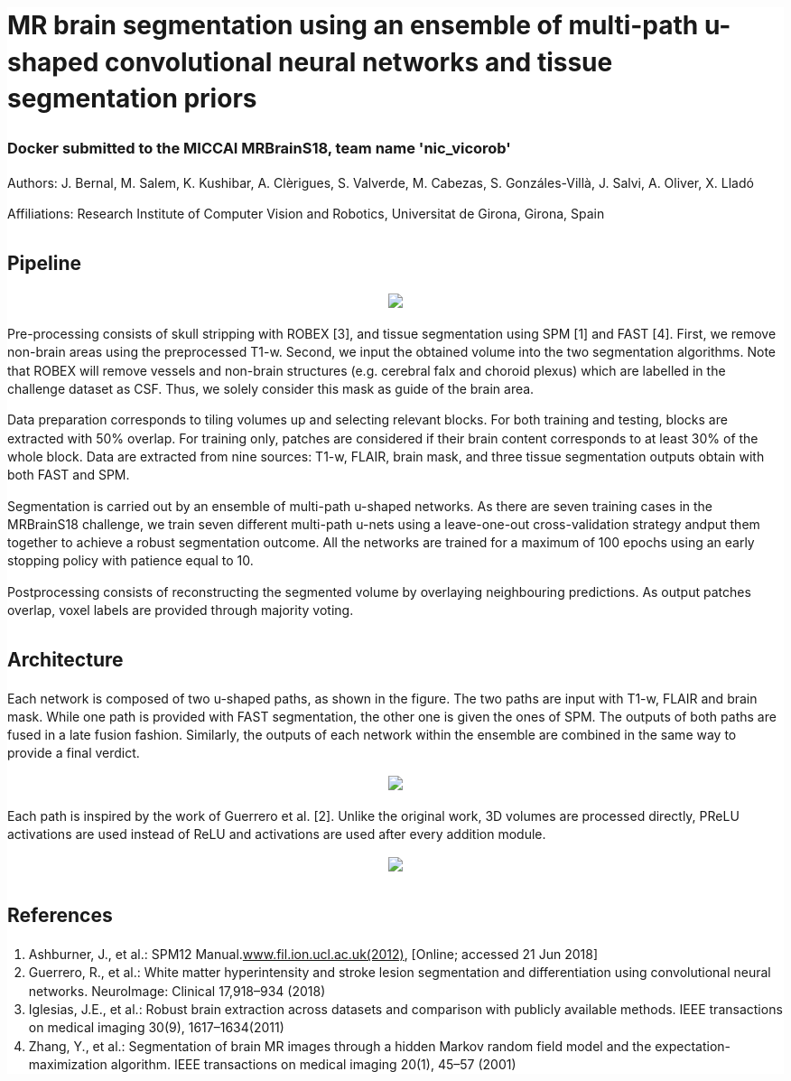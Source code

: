 # MR brain segmentation using an ensemble of multi-path u-shaped convolutional neural networks and tissue segmentation priors
### Docker submitted to the MICCAI MRBrainS18, team name 'nic_vicorob'

Authors: J. Bernal, M. Salem, K. Kushibar, A. Clèrigues, S. Valverde, M. Cabezas, S. Gonzáles-Villà,  J. Salvi, A. Oliver, X. Lladó

Affiliations: Research Institute of Computer Vision and Robotics, Universitat de Girona, Girona, Spain

## Pipeline
<p align="center">
<img src="https://user-images.githubusercontent.com/1215598/45596014-15bd2c00-b9ad-11e8-835a-2758c864c360.png" width="70%"></p>

Pre-processing consists of skull stripping with ROBEX [3], and tissue segmentation using SPM [1] and FAST [4]. First, we remove non-brain areas using the preprocessed T1-w. Second, we input the obtained volume into the two segmentation algorithms. Note that ROBEX will remove vessels and non-brain structures (e.g. cerebral falx and choroid plexus) which are labelled in the challenge dataset as CSF. Thus, we solely consider this mask as guide of the brain area. 

Data preparation corresponds to tiling volumes up and selecting relevant blocks. For both training and testing, blocks are extracted with 50% overlap. For training only, patches are considered if their brain content corresponds to at least 30% of the whole block. Data are extracted from nine sources: T1-w, FLAIR, brain mask, and three tissue segmentation outputs obtain with both FAST and SPM.

Segmentation is carried out by an ensemble of multi-path u-shaped networks. As there are seven training cases in the MRBrainS18 challenge, we train seven different multi-path u-nets using a leave-one-out cross-validation strategy andput them together to achieve a robust segmentation outcome. All the networks are trained for a maximum of 100 epochs using an early stopping policy with patience equal to 10.

Postprocessing consists of reconstructing the segmented volume by overlaying neighbouring predictions. As output patches overlap, voxel labels are provided through majority voting.

## Architecture
Each network is composed of two u-shaped paths, as shown in the figure. The two paths are input with T1-w, FLAIR and brain mask. While one path is provided with FAST segmentation, the other one is given the ones of SPM. The outputs of both paths are fused in a late fusion fashion. Similarly, the outputs of each network within the ensemble are combined in the same way to provide a final verdict.

<p align="center">
<img src="https://user-images.githubusercontent.com/1215598/45596024-5321b980-b9ad-11e8-87b1-1a09a62aa4f9.png" width="50%"></p>

Each path is inspired by the work of Guerrero et al. [2]. Unlike the original work, 3D volumes are processed directly, PReLU activations are used instead of ReLU and activations are used after every addition module. 

<p align="center">
<img src="https://user-images.githubusercontent.com/1215598/45596025-54eb7d00-b9ad-11e8-96a1-b59132b39e6b.png" width="70%"></p>

## References
1.  Ashburner, J., et al.: SPM12 Manual.www.fil.ion.ucl.ac.uk(2012), [Online; accessed 21 Jun 2018]
2.  Guerrero,  R.,  et  al.:  White  matter  hyperintensity  and  stroke  lesion  segmentation and differentiation using convolutional neural networks. NeuroImage: Clinical 17,918–934 (2018)
3.  Iglesias, J.E., et al.: Robust brain extraction across datasets and comparison with publicly available methods. IEEE transactions on medical imaging 30(9), 1617–1634(2011)
4.  Zhang,  Y.,  et  al.:  Segmentation  of  brain  MR  images  through  a  hidden  Markov random field model and the expectation-maximization algorithm. IEEE transactions on medical imaging 20(1), 45–57 (2001)
